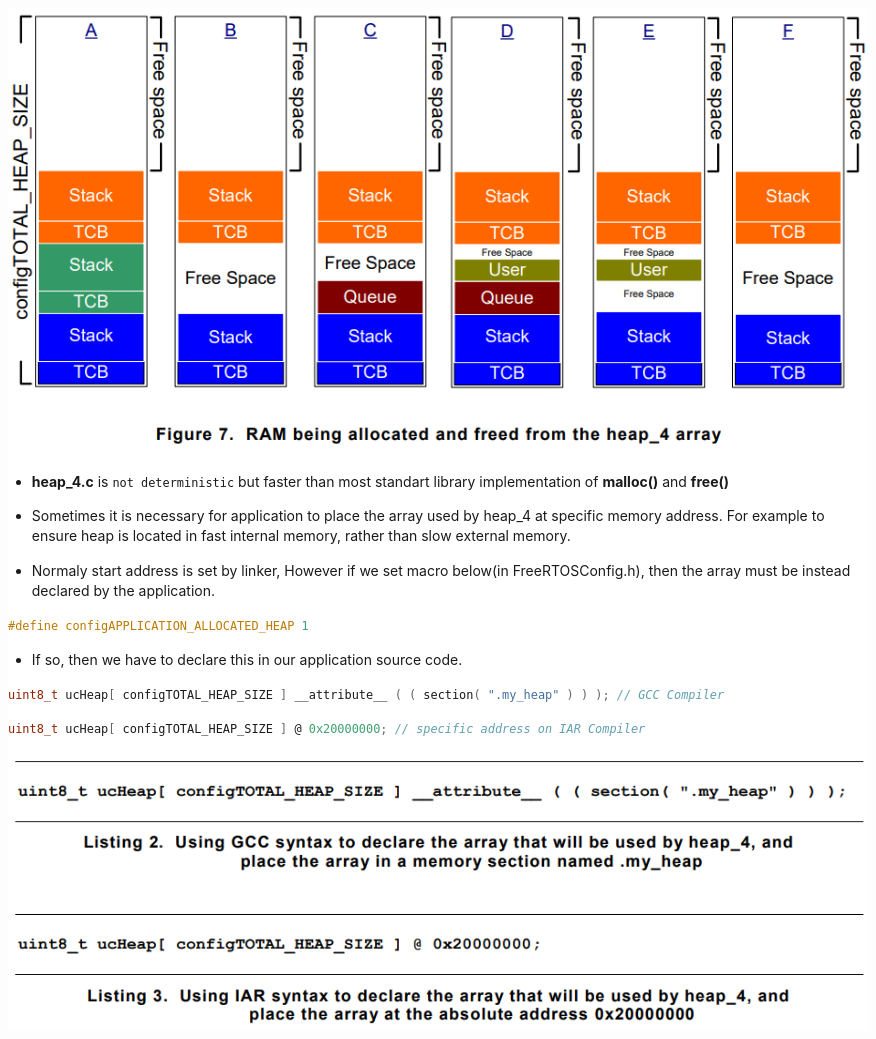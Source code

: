 ![RTOS](..//Images/FreeRTOS_Heap_4.PNG)

- **heap_4.c** is <code>not deterministic</code> but faster than most standart library implementation of **malloc()** and **free()**

- Sometimes it is necessary for application to place the array used by heap_4 at specific memory address. For example to ensure heap is located in fast internal memory, rather than slow external memory.

- Normaly start address is set by linker, However if we set macro below(in FreeRTOSConfig.h), then the array must be instead declared by the application.
``` C
#define configAPPLICATION_ALLOCATED_HEAP 1
```

- If so, then we have to declare this in our application source code.
``` C
uint8_t ucHeap[ configTOTAL_HEAP_SIZE ] __attribute__ ( ( section( ".my_heap" ) ) ); // GCC Compiler
```

``` C
uint8_t ucHeap[ configTOTAL_HEAP_SIZE ] @ 0x20000000; // specific address on IAR Compiler
```
![RTOS](..//Images/FreeRTOS_Heap_4_Allocation.PNG)
